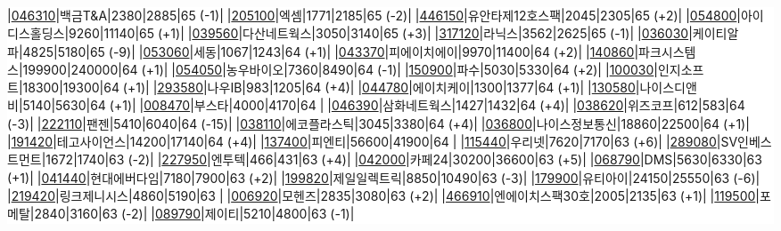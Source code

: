 |[046310](https://finance.daum.net/quotes/A046310)|백금T&A|2380|2885|65 (-1)|
|[205100](https://finance.daum.net/quotes/A205100)|엑셈|1771|2185|65 (-2)|
|[446150](https://finance.daum.net/quotes/A446150)|유안타제12호스팩|2045|2305|65 (+2)|
|[054800](https://finance.daum.net/quotes/A054800)|아이디스홀딩스|9260|11140|65 (+1)|
|[039560](https://finance.daum.net/quotes/A039560)|다산네트웍스|3050|3140|65 (+3)|
|[317120](https://finance.daum.net/quotes/A317120)|라닉스|3562|2625|65 (-1)|
|[036030](https://finance.daum.net/quotes/A036030)|케이티알파|4825|5180|65 (-9)|
|[053060](https://finance.daum.net/quotes/A053060)|세동|1067|1243|64 (+1)|
|[043370](https://finance.daum.net/quotes/A043370)|피에이치에이|9970|11400|64 (+2)|
|[140860](https://finance.daum.net/quotes/A140860)|파크시스템스|199900|240000|64 (+1)|
|[054050](https://finance.daum.net/quotes/A054050)|농우바이오|7360|8490|64 (-1)|
|[150900](https://finance.daum.net/quotes/A150900)|파수|5030|5330|64 (+2)|
|[100030](https://finance.daum.net/quotes/A100030)|인지소프트|18300|19300|64 (+1)|
|[293580](https://finance.daum.net/quotes/A293580)|나우IB|983|1205|64 (+4)|
|[044780](https://finance.daum.net/quotes/A044780)|에이치케이|1300|1377|64 (+1)|
|[130580](https://finance.daum.net/quotes/A130580)|나이스디앤비|5140|5630|64 (+1)|
|[008470](https://finance.daum.net/quotes/A008470)|부스타|4000|4170|64 |
|[046390](https://finance.daum.net/quotes/A046390)|삼화네트웍스|1427|1432|64 (+4)|
|[038620](https://finance.daum.net/quotes/A038620)|위즈코프|612|583|64 (-3)|
|[222110](https://finance.daum.net/quotes/A222110)|팬젠|5410|6040|64 (-15)|
|[038110](https://finance.daum.net/quotes/A038110)|에코플라스틱|3045|3380|64 (+4)|
|[036800](https://finance.daum.net/quotes/A036800)|나이스정보통신|18860|22500|64 (+1)|
|[191420](https://finance.daum.net/quotes/A191420)|테고사이언스|14200|17140|64 (+4)|
|[137400](https://finance.daum.net/quotes/A137400)|피엔티|56600|41900|64 |
|[115440](https://finance.daum.net/quotes/A115440)|우리넷|7620|7170|63 (+6)|
|[289080](https://finance.daum.net/quotes/A289080)|SV인베스트먼트|1672|1740|63 (-2)|
|[227950](https://finance.daum.net/quotes/A227950)|엔투텍|466|431|63 (+4)|
|[042000](https://finance.daum.net/quotes/A042000)|카페24|30200|36600|63 (+5)|
|[068790](https://finance.daum.net/quotes/A068790)|DMS|5630|6330|63 (+1)|
|[041440](https://finance.daum.net/quotes/A041440)|현대에버다임|7180|7900|63 (+2)|
|[199820](https://finance.daum.net/quotes/A199820)|제일일렉트릭|8850|10490|63 (-3)|
|[179900](https://finance.daum.net/quotes/A179900)|유티아이|24150|25550|63 (-6)|
|[219420](https://finance.daum.net/quotes/A219420)|링크제니시스|4860|5190|63 |
|[006920](https://finance.daum.net/quotes/A006920)|모헨즈|2835|3080|63 (+2)|
|[466910](https://finance.daum.net/quotes/A466910)|엔에이치스팩30호|2005|2135|63 (+1)|
|[119500](https://finance.daum.net/quotes/A119500)|포메탈|2840|3160|63 (-2)|
|[089790](https://finance.daum.net/quotes/A089790)|제이티|5210|4800|63 (-1)|